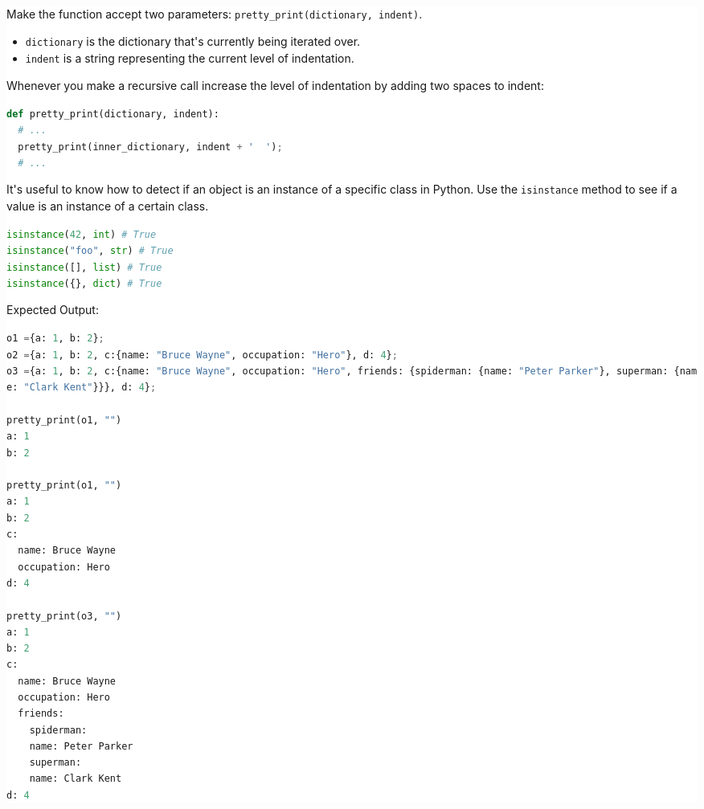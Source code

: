 Make the function accept two parameters: `pretty_print(dictionary, indent)`.

* `dictionary` is the dictionary that's currently being iterated over.
* `indent` is a string representing the current level of indentation.

Whenever you make a recursive call increase the level of indentation by
adding two spaces to indent:

```python
def pretty_print(dictionary, indent):
  # ...
  pretty_print(inner_dictionary, indent + '  ');
  # ...

```

It's useful to know how to detect if an object is an instance of a specific
class in Python. Use the `isinstance` method to see if a value is an
instance of a certain class.

```python
isinstance(42, int) # True
isinstance("foo", str) # True
isinstance([], list) # True
isinstance({}, dict) # True
```

Expected Output:

```python
o1 ={a: 1, b: 2};
o2 ={a: 1, b: 2, c:{name: "Bruce Wayne", occupation: "Hero"}, d: 4};
o3 ={a: 1, b: 2, c:{name: "Bruce Wayne", occupation: "Hero", friends: {spiderman: {name: "Peter Parker"}, superman: {name: "Clark Kent"}}}, d: 4};

pretty_print(o1, "")
a: 1
b: 2

pretty_print(o1, "")
a: 1
b: 2
c:
  name: Bruce Wayne
  occupation: Hero
d: 4

pretty_print(o3, "")
a: 1
b: 2
c:
  name: Bruce Wayne
  occupation: Hero
  friends:
    spiderman:
    name: Peter Parker
    superman:
    name: Clark Kent
d: 4
```
